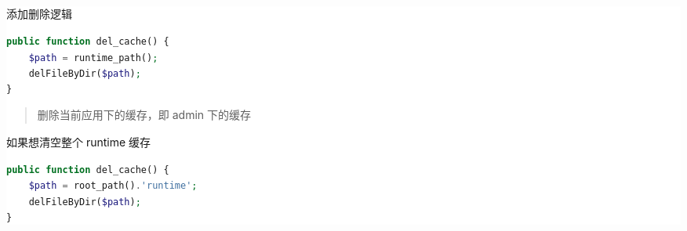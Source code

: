 

添加删除逻辑

~~~php
public function del_cache() {
    $path = runtime_path();
    delFileByDir($path);
}
~~~

> 删除当前应用下的缓存，即 admin 下的缓存



如果想清空整个 runtime 缓存

~~~php
public function del_cache() {
    $path = root_path().'runtime';
    delFileByDir($path);
}
~~~



